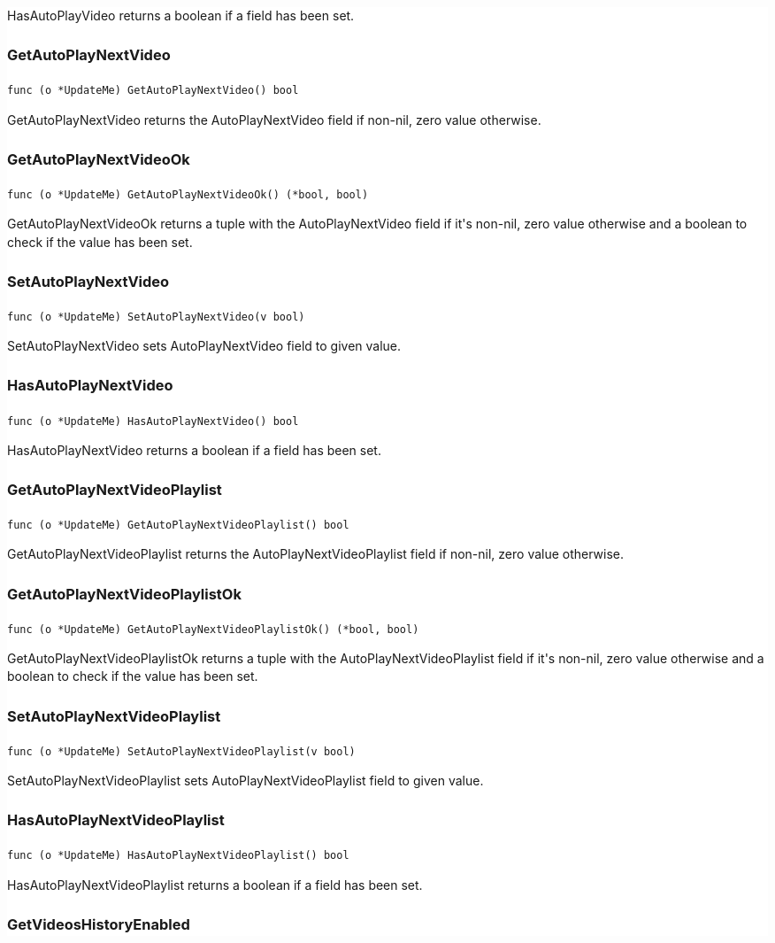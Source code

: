 HasAutoPlayVideo returns a boolean if a field has been set.

### GetAutoPlayNextVideo

`func (o *UpdateMe) GetAutoPlayNextVideo() bool`

GetAutoPlayNextVideo returns the AutoPlayNextVideo field if non-nil, zero value otherwise.

### GetAutoPlayNextVideoOk

`func (o *UpdateMe) GetAutoPlayNextVideoOk() (*bool, bool)`

GetAutoPlayNextVideoOk returns a tuple with the AutoPlayNextVideo field if it's non-nil, zero value otherwise
and a boolean to check if the value has been set.

### SetAutoPlayNextVideo

`func (o *UpdateMe) SetAutoPlayNextVideo(v bool)`

SetAutoPlayNextVideo sets AutoPlayNextVideo field to given value.

### HasAutoPlayNextVideo

`func (o *UpdateMe) HasAutoPlayNextVideo() bool`

HasAutoPlayNextVideo returns a boolean if a field has been set.

### GetAutoPlayNextVideoPlaylist

`func (o *UpdateMe) GetAutoPlayNextVideoPlaylist() bool`

GetAutoPlayNextVideoPlaylist returns the AutoPlayNextVideoPlaylist field if non-nil, zero value otherwise.

### GetAutoPlayNextVideoPlaylistOk

`func (o *UpdateMe) GetAutoPlayNextVideoPlaylistOk() (*bool, bool)`

GetAutoPlayNextVideoPlaylistOk returns a tuple with the AutoPlayNextVideoPlaylist field if it's non-nil, zero value otherwise
and a boolean to check if the value has been set.

### SetAutoPlayNextVideoPlaylist

`func (o *UpdateMe) SetAutoPlayNextVideoPlaylist(v bool)`

SetAutoPlayNextVideoPlaylist sets AutoPlayNextVideoPlaylist field to given value.

### HasAutoPlayNextVideoPlaylist

`func (o *UpdateMe) HasAutoPlayNextVideoPlaylist() bool`

HasAutoPlayNextVideoPlaylist returns a boolean if a field has been set.

### GetVideosHistoryEnabled
